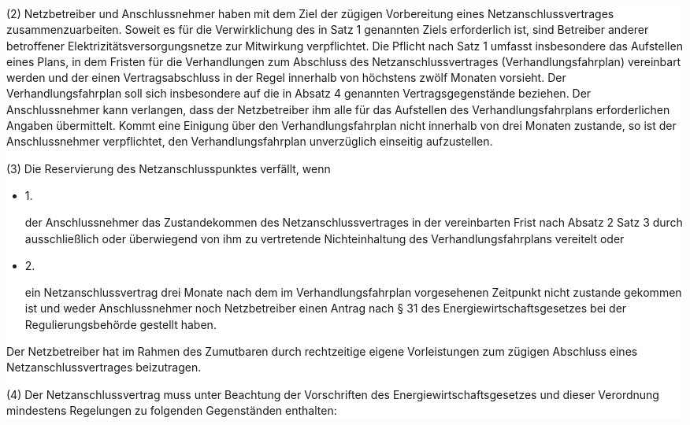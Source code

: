 </div>

<div class="jurAbsatz">

(2) Netzbetreiber und Anschlussnehmer haben mit dem Ziel der zügigen
Vorbereitung eines Netzanschlussvertrages zusammenzuarbeiten. Soweit es
für die Verwirklichung des in Satz 1 genannten Ziels erforderlich ist,
sind Betreiber anderer betroffener Elektrizitätsversorgungsnetze zur
Mitwirkung verpflichtet. Die Pflicht nach Satz 1 umfasst insbesondere
das Aufstellen eines Plans, in dem Fristen für die Verhandlungen zum
Abschluss des Netzanschlussvertrages (Verhandlungsfahrplan) vereinbart
werden und der einen Vertragsabschluss in der Regel innerhalb von
höchstens zwölf Monaten vorsieht. Der Verhandlungsfahrplan soll sich
insbesondere auf die in Absatz 4 genannten Vertragsgegenstände beziehen.
Der Anschlussnehmer kann verlangen, dass der Netzbetreiber ihm alle für
das Aufstellen des Verhandlungsfahrplans erforderlichen Angaben
übermittelt. Kommt eine Einigung über den Verhandlungsfahrplan nicht
innerhalb von drei Monaten zustande, so ist der Anschlussnehmer
verpflichtet, den Verhandlungsfahrplan unverzüglich einseitig
aufzustellen.

</div>

<div class="jurAbsatz">

(3) Die Reservierung des Netzanschlusspunktes verfällt, wenn

  - 1\.
    
    <div style="">
    
    der Anschlussnehmer das Zustandekommen des Netzanschlussvertrages in
    der vereinbarten Frist nach Absatz 2 Satz 3 durch ausschließlich
    oder überwiegend von ihm zu vertretende Nichteinhaltung des
    Verhandlungsfahrplans vereitelt oder
    
    </div>

  - 2\.
    
    <div style="">
    
    ein Netzanschlussvertrag drei Monate nach dem im
    Verhandlungsfahrplan vorgesehenen Zeitpunkt nicht zustande gekommen
    ist und weder Anschlussnehmer noch Netzbetreiber einen Antrag nach §
    31 des Energiewirtschaftsgesetzes bei der Regulierungsbehörde
    gestellt haben.
    
    </div>

Der Netzbetreiber hat im Rahmen des Zumutbaren durch rechtzeitige eigene
Vorleistungen zum zügigen Abschluss eines Netzanschlussvertrages
beizutragen.

</div>

<div class="jurAbsatz">

(4) Der Netzanschlussvertrag muss unter Beachtung der Vorschriften des
Energiewirtschaftsgesetzes und dieser Verordnung mindestens Regelungen
zu folgenden Gegenständen enthalten:
